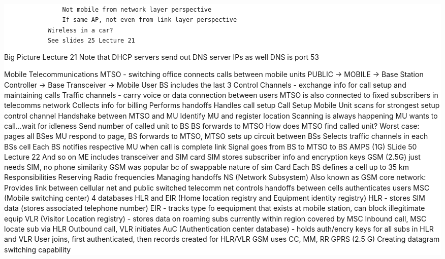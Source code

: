 					Not mobile from network layer perspective
					If same AP, not even from link layer perspective
				Wireless in a car?
				See slides 25 Lecture 21
				
Big Picture 
	Lecture 21
	Note that DHCP servers send out DNS server IPs as well
	DNS is port 53
	
Mobile Telecommunications
	MTSO - switching office
		connects calls between mobile units
	PUBLIC -> MOBILE -> Base Station Controller -> Base Transceiver -> Mobile User
	BS includes the last 3
		Control Channels - exchange info for call setup and maintaining calls
		Traffic channels - carry voice or data connection between users
	MTSO is also connected to fixed subscribers in telecomms network
		Collects info for billing
		Performs handoffs
		Handles call setup
	Call Setup
		Mobile Unit scans for strongest setup control channel
		Handshake between MTSO and MU
			Identify MU and register location
		Scanning is always happening
		MU wants to call...wait for idleness
		Send number of called unit to BS
		BS forwards to MTSO
		How does MTSO find called unit?
			Worst case: pages all BSes
		MU respond to page, BS forwards to MTSO, MTSO sets up circuit between BSs
			Selects traffic channels in each BSs cell
		Each BS notifies respective MU when call is complete link
		Signal goes from BS to MTSO to BS
	AMPS (1G)
		SLide 50 Lecture 22
		And so on
	ME includes transceiver and SIM card
		SIM stores subscriber info and encryption keys
	GSM (2.5G) just needs SIM, no phone similarity
	GSM was popular bc of swappable nature of sim Card
	Each BS defines a cell up to 35 km
		Responsibilities
			Reserving Radio frequencies
			Managing handoffs
	NS (Network Subsystem) Also known as GSM core network:
		Provides link between cellular net and public switched telecomm net
		controls handoffs between cells
		authenticates users
		MSC (Mobile switching center)
			4 databases
			HLR and EIR (Home location registry and Equipment identity registry)
				HLR - stores SIM data (stores associated telephone number)
				EIR - tracks type fo eequipment that exists at mobile station, can block illegitimate equip
				VLR (Visitor Location registry) - stores data on roaming subs currently within region covered by MSC
					Inbound call, MSC locate sub via HLR
					Outbound call, VLR initiates
				AuC (Authentication center database) - holds auth/encry keys for all subs in HLR and VLR
				User joins, first authenticated, then records created for HLR/VLR
	GSM uses CC, MM, RR
	GPRS (2.5 G)
		Creating datagram switching capability